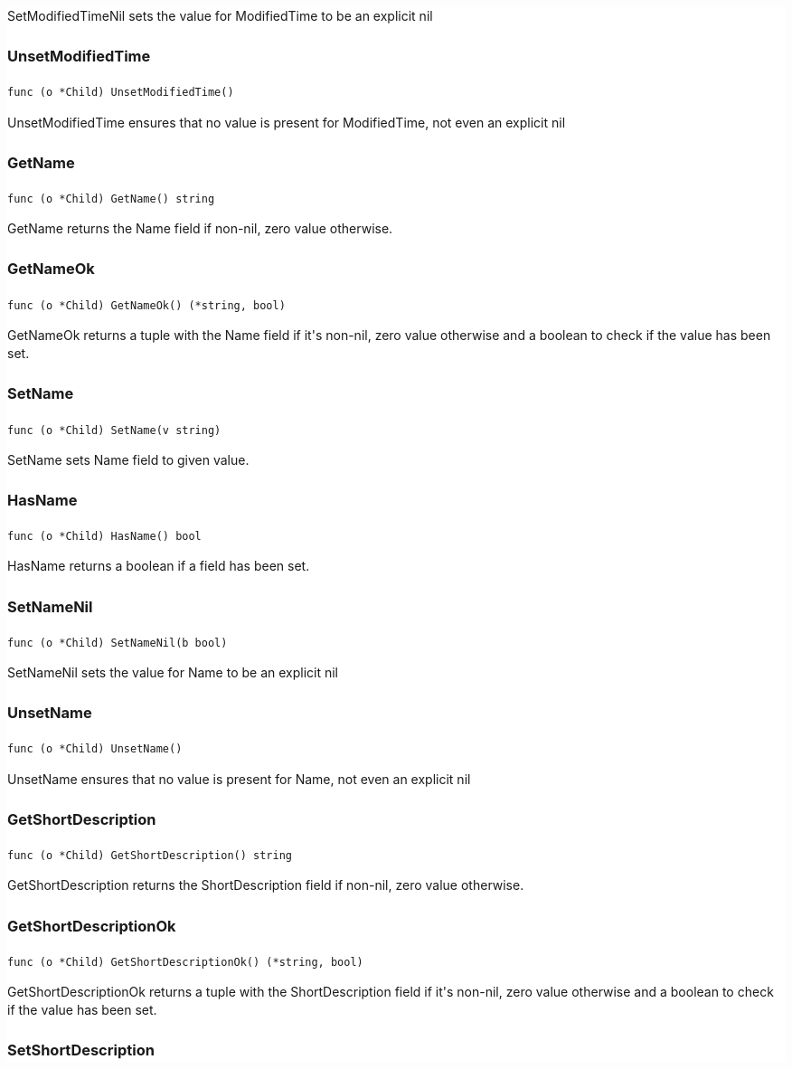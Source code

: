  SetModifiedTimeNil sets the value for ModifiedTime to be an explicit nil

### UnsetModifiedTime
`func (o *Child) UnsetModifiedTime()`

UnsetModifiedTime ensures that no value is present for ModifiedTime, not even an explicit nil
### GetName

`func (o *Child) GetName() string`

GetName returns the Name field if non-nil, zero value otherwise.

### GetNameOk

`func (o *Child) GetNameOk() (*string, bool)`

GetNameOk returns a tuple with the Name field if it's non-nil, zero value otherwise
and a boolean to check if the value has been set.

### SetName

`func (o *Child) SetName(v string)`

SetName sets Name field to given value.

### HasName

`func (o *Child) HasName() bool`

HasName returns a boolean if a field has been set.

### SetNameNil

`func (o *Child) SetNameNil(b bool)`

 SetNameNil sets the value for Name to be an explicit nil

### UnsetName
`func (o *Child) UnsetName()`

UnsetName ensures that no value is present for Name, not even an explicit nil
### GetShortDescription

`func (o *Child) GetShortDescription() string`

GetShortDescription returns the ShortDescription field if non-nil, zero value otherwise.

### GetShortDescriptionOk

`func (o *Child) GetShortDescriptionOk() (*string, bool)`

GetShortDescriptionOk returns a tuple with the ShortDescription field if it's non-nil, zero value otherwise
and a boolean to check if the value has been set.

### SetShortDescription
